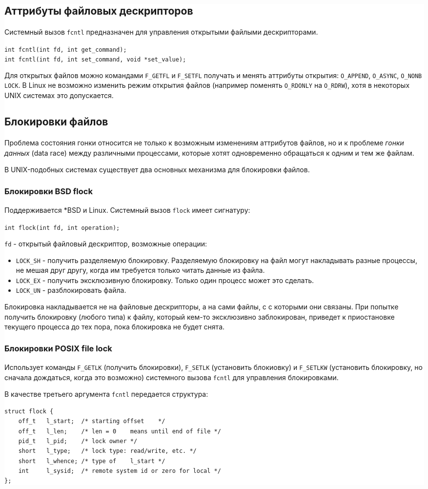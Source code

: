 
## Аттрибуты файловых дескрипторов

Системный вызов `fcntl` предназначен для управления открытыми файлыми дескрипторами.

```
int fcntl(int fd, int get_command);
int fcntl(int fd, int set_command, void *set_value);
```

Для открытых файлов можно командами `F_GETFL` и `F_SETFL` получать и менять аттрибуты открытия: `O_APPEND`, `O_ASYNC`, `O_NONBLOCK`. В Linux не возможно изменить режим открытия файлов (например поменять `O_RDONLY` на `O_RDRW`), хотя в некоторых UNIX системах это допускается.

## Блокировки файлов

Проблема состояния гонки относится не только к возможным изменениям аттрибутов файлов, но и к проблеме *гонки данных* (data race) между различными процессами, которые хотят одновременно обращаться к одним и тем же файлам.

В UNIX-подобных системах существует два основных механизма для блокировки файлов.

### Блокировки BSD flock

Поддерживается \*BSD и Linux. Системный вызов `flock` имеет
сигнатуру:
```
int flock(int fd, int operation);
```
`fd` - открытый файловый дескриптор, возможные операции:
 * `LOCK_SH` - получить разделяемую блокировку. Разделяемую блокировку на файл могут накладывать разные процессы, не мешая друг другу, когда им требуется только читать данные из файла.
 * `LOCK_EX` - получить эксклюзивную блокировку. Только один процесс может это сделать.
 * `LOCK_UN` - разблокировать файла.

Блокировка накладывается не на файловые дескрипторы, а на сами файлы, с с которыми они связаны. При попытке получить блокировку (любого типа) к файлу, который кем-то эксклюзивно заблокирован, приведет к приостановке текущего процесса до тех пора, пока блокировка не будет снята.

### Блокировки POSIX file lock

Использует команды `F_GETLK` (получить блокировки), `F_SETLK` (установить блокиовку) и `F_SETLKW` (установить блокировку, но сначала дождаться, когда это возможно) системного вызова `fcntl` для управления блокировками.

В качестве третьего аргумента `fcntl` передается структура:
```
struct flock {
    off_t   l_start;  /* starting offset	*/
    off_t   l_len;    /* len = 0	means until end	of file	*/
    pid_t   l_pid;    /* lock owner */
    short   l_type;   /* lock type: read/write, etc. */
    short   l_whence; /* type of	l_start	*/
    int     l_sysid;  /* remote system id or zero for local */
};
```
